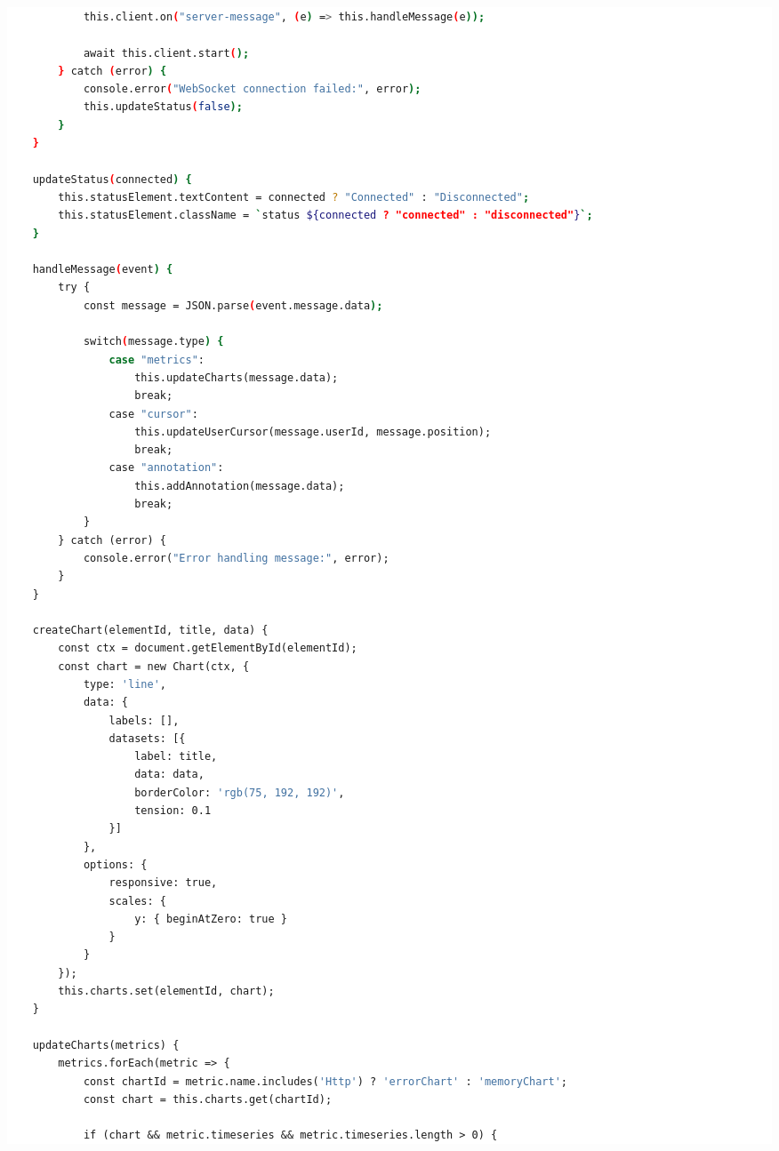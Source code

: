    ```bash
               this.client.on("server-message", (e) => this.handleMessage(e));
               
               await this.client.start();
           } catch (error) {
               console.error("WebSocket connection failed:", error);
               this.updateStatus(false);
           }
       }

       updateStatus(connected) {
           this.statusElement.textContent = connected ? "Connected" : "Disconnected";
           this.statusElement.className = `status ${connected ? "connected" : "disconnected"}`;
       }

       handleMessage(event) {
           try {
               const message = JSON.parse(event.message.data);
               
               switch(message.type) {
                   case "metrics":
                       this.updateCharts(message.data);
                       break;
                   case "cursor":
                       this.updateUserCursor(message.userId, message.position);
                       break;
                   case "annotation":
                       this.addAnnotation(message.data);
                       break;
               }
           } catch (error) {
               console.error("Error handling message:", error);
           }
       }

       createChart(elementId, title, data) {
           const ctx = document.getElementById(elementId);
           const chart = new Chart(ctx, {
               type: 'line',
               data: {
                   labels: [],
                   datasets: [{
                       label: title,
                       data: data,
                       borderColor: 'rgb(75, 192, 192)',
                       tension: 0.1
                   }]
               },
               options: {
                   responsive: true,
                   scales: {
                       y: { beginAtZero: true }
                   }
               }
           });
           this.charts.set(elementId, chart);
       }

       updateCharts(metrics) {
           metrics.forEach(metric => {
               const chartId = metric.name.includes('Http') ? 'errorChart' : 'memoryChart';
               const chart = this.charts.get(chartId);
               
               if (chart && metric.timeseries && metric.timeseries.length > 0) {
   ```